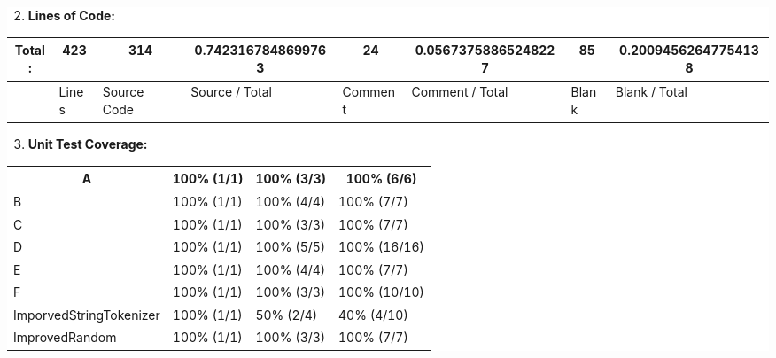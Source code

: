 2. **Lines of Code:**

| Total: | 423   | 314         | 0.7423167848699763 | 24      | 0.05673758865248227 | 85    | 0.20094562647754138 |
| ------ | ----- | ----------- | ------------------ | ------- | ------------------- | ----- | ------------------- |
|        | Lines | Source Code | Source / Total     | Comment | Comment / Total     | Blank | Blank / Total       |

3. **Unit Test Coverage:**

| A                       | 100% (1/1) | 100% (3/3) | 100% (6/6)   |
| ----------------------- | ---------- | ---------- | ------------ |
| B                       | 100% (1/1) | 100% (4/4) | 100% (7/7)   |
| C                       | 100% (1/1) | 100% (3/3) | 100% (7/7)   |
| D                       | 100% (1/1) | 100% (5/5) | 100% (16/16) |
| E                       | 100% (1/1) | 100% (4/4) | 100% (7/7)   |
| F                       | 100% (1/1) | 100% (3/3) | 100% (10/10) |
| ImporvedStringTokenizer | 100% (1/1) | 50% (2/4)  | 40% (4/10)   |
| ImprovedRandom          | 100% (1/1) | 100% (3/3) | 100% (7/7)   |